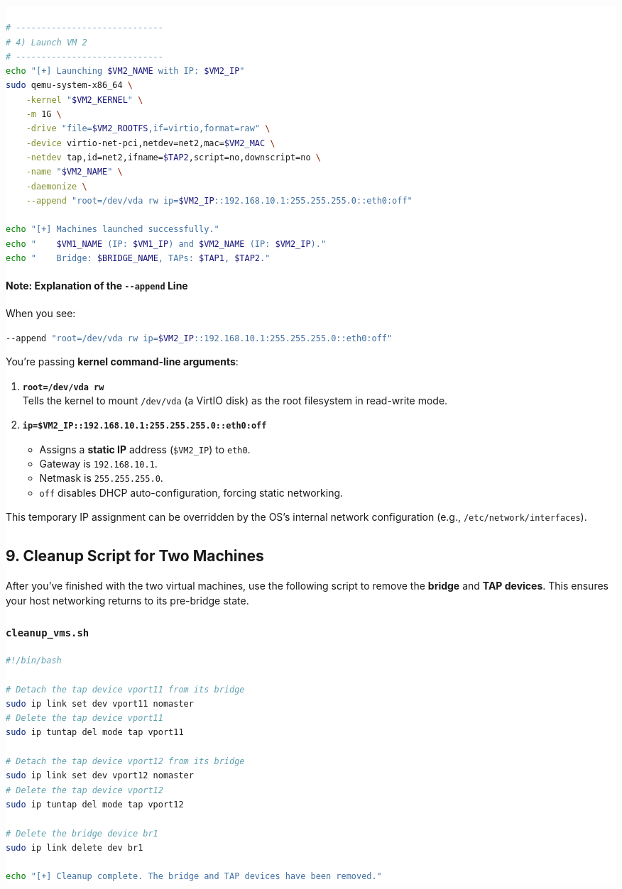 ```bash

# -----------------------------
# 4) Launch VM 2
# -----------------------------
echo "[+] Launching $VM2_NAME with IP: $VM2_IP"
sudo qemu-system-x86_64 \
    -kernel "$VM2_KERNEL" \
    -m 1G \
    -drive "file=$VM2_ROOTFS,if=virtio,format=raw" \
    -device virtio-net-pci,netdev=net2,mac=$VM2_MAC \
    -netdev tap,id=net2,ifname=$TAP2,script=no,downscript=no \
    -name "$VM2_NAME" \
    -daemonize \
    --append "root=/dev/vda rw ip=$VM2_IP::192.168.10.1:255.255.255.0::eth0:off"

echo "[+] Machines launched successfully."
echo "    $VM1_NAME (IP: $VM1_IP) and $VM2_NAME (IP: $VM2_IP)."
echo "    Bridge: $BRIDGE_NAME, TAPs: $TAP1, $TAP2."
```

#### **Note: Explanation of the `--append` Line**

When you see:

```bash
--append "root=/dev/vda rw ip=$VM2_IP::192.168.10.1:255.255.255.0::eth0:off"
```

You’re passing **kernel command-line arguments**:

1. **`root=/dev/vda rw`**  
   Tells the kernel to mount `/dev/vda` (a VirtIO disk) as the root filesystem in read-write mode.

2. **`ip=$VM2_IP::192.168.10.1:255.255.255.0::eth0:off`**
    - Assigns a **static IP** address (`$VM2_IP`) to `eth0`.
    - Gateway is `192.168.10.1`.
    - Netmask is `255.255.255.0`.
    - `off` disables DHCP auto-configuration, forcing static networking.

This temporary IP assignment can be overridden by the OS’s internal network configuration (e.g., `/etc/network/interfaces`).

## 9. **Cleanup Script for Two Machines**

After you’ve finished with the two virtual machines, use the following script to remove the **bridge** and **TAP devices**. This ensures your host networking returns to its pre-bridge state.

### **`cleanup_vms.sh`**

```bash
#!/bin/bash

# Detach the tap device vport11 from its bridge
sudo ip link set dev vport11 nomaster
# Delete the tap device vport11
sudo ip tuntap del mode tap vport11

# Detach the tap device vport12 from its bridge
sudo ip link set dev vport12 nomaster
# Delete the tap device vport12
sudo ip tuntap del mode tap vport12

# Delete the bridge device br1
sudo ip link delete dev br1

echo "[+] Cleanup complete. The bridge and TAP devices have been removed."
```